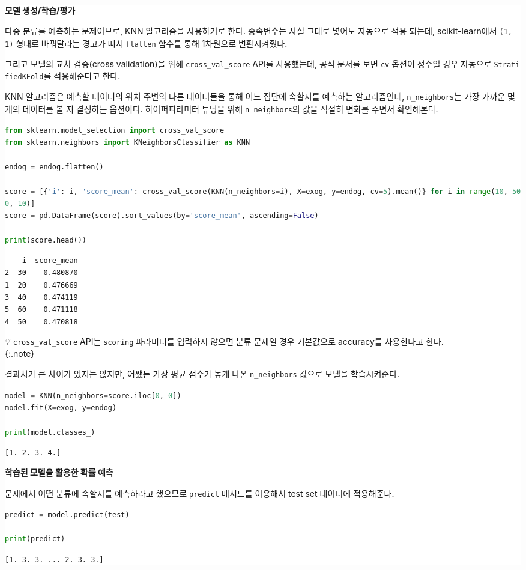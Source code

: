 **모델 생성/학습/평가**

다중 분류를 예측하는 문제이므로, KNN 알고리즘을 사용하기로 한다. 종속변수는 사실 그대로 넣어도 자동으로 적용 되는데, scikit-learn에서 `(1, -1)` 형태로 바꿔달라는 경고가 떠서 `flatten` 함수를 통해 1차원으로 변환시켜줬다.  

그리고 모델의 교차 검증(cross validation)을 위해 `cross_val_score` API를 사용했는데, [공식 문서](https://scikit-learn.org/stable/modules/generated/sklearn.model_selection.cross_val_score.html)를 보면 `cv` 옵션이 정수일 경우 자동으로 `StratifiedKFold`를 적용해준다고 한다.  

KNN 알고리즘은 예측할 데이터의 위치 주변의 다른 데이터들을 통해 어느 집단에 속할지를 예측하는 알고리즘인데, `n_neighbors`는 가장 가까운 몇 개의 데이터를 볼 지 결정하는 옵션이다. 하이퍼파라미터 튜닝을 위해 `n_neighbors`의 값을 적절히 변화를 주면서 확인해본다.  

```python
from sklearn.model_selection import cross_val_score
from sklearn.neighbors import KNeighborsClassifier as KNN

endog = endog.flatten()

score = [{'i': i, 'score_mean': cross_val_score(KNN(n_neighbors=i), X=exog, y=endog, cv=5).mean()} for i in range(10, 500, 10)]
score = pd.DataFrame(score).sort_values(by='score_mean', ascending=False)

print(score.head())
```
```
    i  score_mean
2  30    0.480870
1  20    0.476669
3  40    0.474119
5  60    0.471118
4  50    0.470818
```

💡 `cross_val_score` API는 `scoring` 파라미터를 입력하지 않으면 분류 문제일 경우 기본값으로 accuracy를 사용한다고 한다.  
{:.note}

결과치가 큰 차이가 있지는 않지만, 어쨌든 가장 평균 점수가 높게 나온 `n_neighbors` 값으로 모델을 학습시켜준다.  

```python
model = KNN(n_neighbors=score.iloc[0, 0])
model.fit(X=exog, y=endog)

print(model.classes_)
```
```
[1. 2. 3. 4.]
```

**학습된 모델을 활용한 확률 예측**

문제에서 어떤 분류에 속할지를 예측하라고 했으므로 `predict` 메서드를 이용해서 test set 데이터에 적용해준다.  

```python
predict = model.predict(test)

print(predict)
```
```
[1. 3. 3. ... 2. 3. 3.]
```
